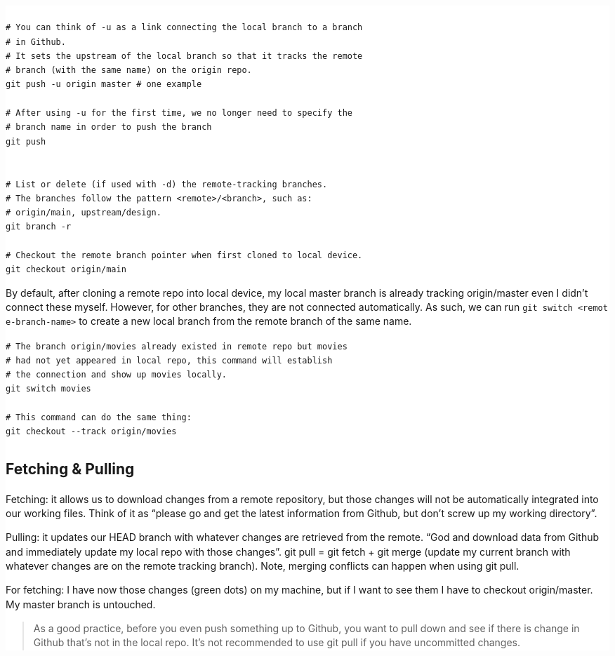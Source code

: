 ```shell

# You can think of -u as a link connecting the local branch to a branch
# in Github.
# It sets the upstream of the local branch so that it tracks the remote
# branch (with the same name) on the origin repo.
git push -u origin master # one example

# After using -u for the first time, we no longer need to specify the
# branch name in order to push the branch
git push 


# List or delete (if used with -d) the remote-tracking branches. 
# The branches follow the pattern <remote>/<branch>, such as:
# origin/main, upstream/design.
git branch -r

# Checkout the remote branch pointer when first cloned to local device.
git checkout origin/main
```

By default, after cloning a remote repo into local device, my local master branch is already tracking origin/master even I didn’t connect these myself. However, for other branches, they are not connected automatically. As such,  we can run `git switch <remote-branch-name>` to create a new local branch from the remote branch of the same name.

```shell
# The branch origin/movies already existed in remote repo but movies
# had not yet appeared in local repo, this command will establish
# the connection and show up movies locally. 
git switch movies 

# This command can do the same thing:
git checkout --track origin/movies
```

## Fetching & Pulling

Fetching: it allows us to download changes from a remote repository, but those changes will not be automatically integrated into our working files. Think of it as “please go and get the latest information from Github, but don’t screw up my working directory”.

Pulling: it updates our HEAD branch with whatever changes are retrieved from the remote. “God and download data from Github and immediately update my local repo with those changes”. git pull = git fetch + git merge (update my current branch with whatever changes are on the remote tracking branch). Note, merging conflicts can happen when using git pull.

For fetching: I have now those changes (green dots) on my machine, but if I want to see them I have to checkout origin/master. My master branch is untouched.

> As a good practice, before you even push something up to Github, you want to pull down and see if there is change in Github that’s not in the local repo. It’s not recommended to use git pull if you have uncommitted changes.
